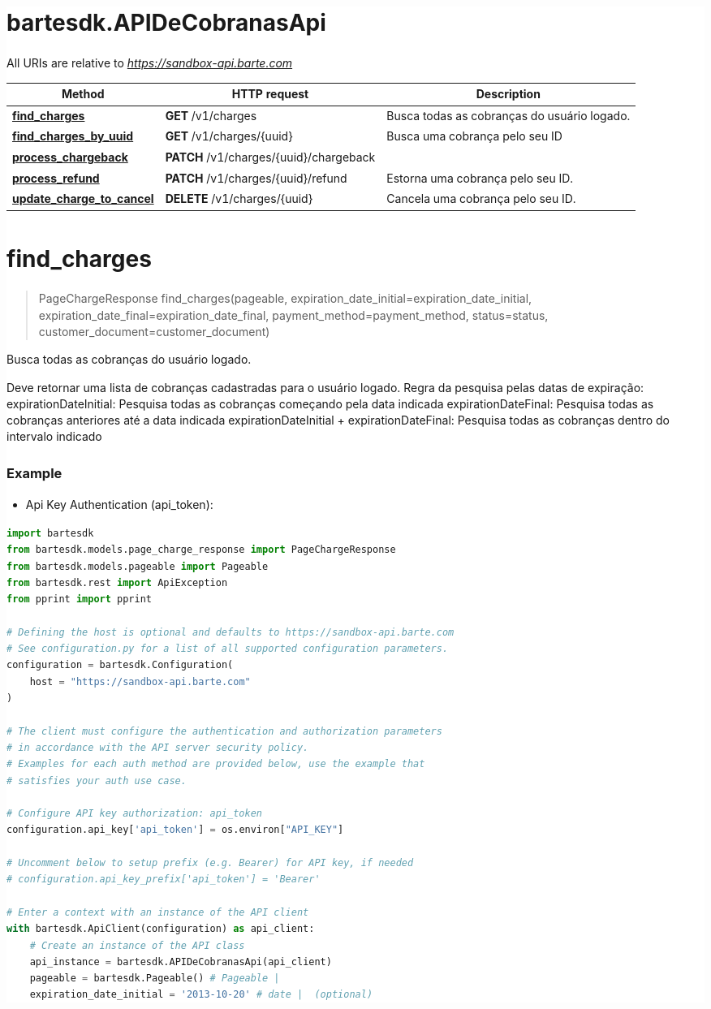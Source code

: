 # bartesdk.APIDeCobranasApi

All URIs are relative to *https://sandbox-api.barte.com*

Method | HTTP request | Description
------------- | ------------- | -------------
[**find_charges**](APIDeCobranasApi.md#find_charges) | **GET** /v1/charges | Busca todas as cobranças do usuário logado.
[**find_charges_by_uuid**](APIDeCobranasApi.md#find_charges_by_uuid) | **GET** /v1/charges/{uuid} | Busca uma cobrança pelo seu ID
[**process_chargeback**](APIDeCobranasApi.md#process_chargeback) | **PATCH** /v1/charges/{uuid}/chargeback | 
[**process_refund**](APIDeCobranasApi.md#process_refund) | **PATCH** /v1/charges/{uuid}/refund | Estorna uma cobrança pelo seu ID.
[**update_charge_to_cancel**](APIDeCobranasApi.md#update_charge_to_cancel) | **DELETE** /v1/charges/{uuid} | Cancela uma cobrança pelo seu ID.


# **find_charges**
> PageChargeResponse find_charges(pageable, expiration_date_initial=expiration_date_initial, expiration_date_final=expiration_date_final, payment_method=payment_method, status=status, customer_document=customer_document)

Busca todas as cobranças do usuário logado.

Deve retornar uma lista de cobranças cadastradas para o usuário logado.  Regra da pesquisa pelas datas de expiração:      expirationDateInitial: Pesquisa todas as cobranças começando pela data indicada   expirationDateFinal: Pesquisa todas as cobranças anteriores até a data indicada   expirationDateInitial + expirationDateFinal: Pesquisa todas as cobranças dentro do intervalo indicado

### Example

* Api Key Authentication (api_token):

```python
import bartesdk
from bartesdk.models.page_charge_response import PageChargeResponse
from bartesdk.models.pageable import Pageable
from bartesdk.rest import ApiException
from pprint import pprint

# Defining the host is optional and defaults to https://sandbox-api.barte.com
# See configuration.py for a list of all supported configuration parameters.
configuration = bartesdk.Configuration(
    host = "https://sandbox-api.barte.com"
)

# The client must configure the authentication and authorization parameters
# in accordance with the API server security policy.
# Examples for each auth method are provided below, use the example that
# satisfies your auth use case.

# Configure API key authorization: api_token
configuration.api_key['api_token'] = os.environ["API_KEY"]

# Uncomment below to setup prefix (e.g. Bearer) for API key, if needed
# configuration.api_key_prefix['api_token'] = 'Bearer'

# Enter a context with an instance of the API client
with bartesdk.ApiClient(configuration) as api_client:
    # Create an instance of the API class
    api_instance = bartesdk.APIDeCobranasApi(api_client)
    pageable = bartesdk.Pageable() # Pageable | 
    expiration_date_initial = '2013-10-20' # date |  (optional)
```